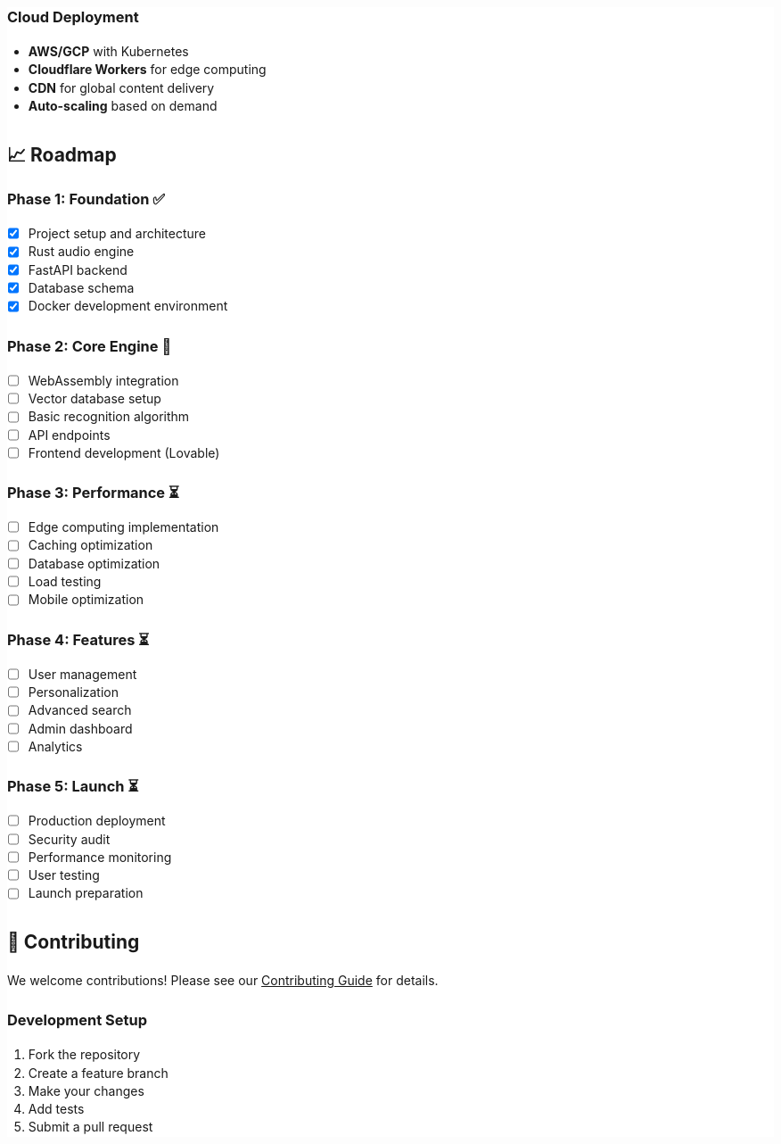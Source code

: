 ### Cloud Deployment
- **AWS/GCP** with Kubernetes
- **Cloudflare Workers** for edge computing
- **CDN** for global content delivery
- **Auto-scaling** based on demand

## 📈 Roadmap

### Phase 1: Foundation ✅
- [x] Project setup and architecture
- [x] Rust audio engine
- [x] FastAPI backend
- [x] Database schema
- [x] Docker development environment

### Phase 2: Core Engine 🚧
- [ ] WebAssembly integration
- [ ] Vector database setup
- [ ] Basic recognition algorithm
- [ ] API endpoints
- [ ] Frontend development (Lovable)

### Phase 3: Performance ⏳
- [ ] Edge computing implementation
- [ ] Caching optimization
- [ ] Database optimization
- [ ] Load testing
- [ ] Mobile optimization

### Phase 4: Features ⏳
- [ ] User management
- [ ] Personalization
- [ ] Advanced search
- [ ] Admin dashboard
- [ ] Analytics

### Phase 5: Launch ⏳
- [ ] Production deployment
- [ ] Security audit
- [ ] Performance monitoring
- [ ] User testing
- [ ] Launch preparation

## 🤝 Contributing

We welcome contributions! Please see our [Contributing Guide](CONTRIBUTING.md) for details.

### Development Setup
1. Fork the repository
2. Create a feature branch
3. Make your changes
4. Add tests
5. Submit a pull request
